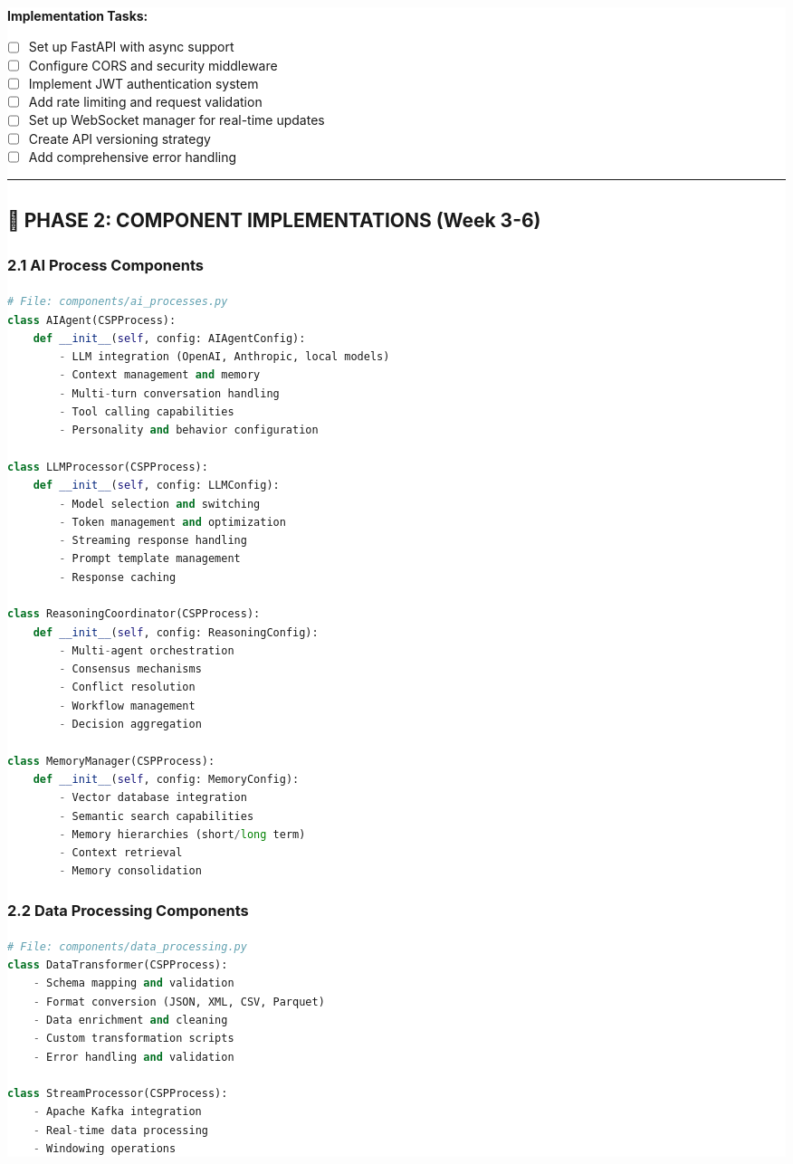 **Implementation Tasks:**
- [ ] Set up FastAPI with async support
- [ ] Configure CORS and security middleware
- [ ] Implement JWT authentication system
- [ ] Add rate limiting and request validation
- [ ] Set up WebSocket manager for real-time updates
- [ ] Create API versioning strategy
- [ ] Add comprehensive error handling

---

## 🧩 **PHASE 2: COMPONENT IMPLEMENTATIONS** (Week 3-6)

### 2.1 AI Process Components
```python
# File: components/ai_processes.py
class AIAgent(CSPProcess):
    def __init__(self, config: AIAgentConfig):
        - LLM integration (OpenAI, Anthropic, local models)
        - Context management and memory
        - Multi-turn conversation handling
        - Tool calling capabilities
        - Personality and behavior configuration

class LLMProcessor(CSPProcess):
    def __init__(self, config: LLMConfig):
        - Model selection and switching
        - Token management and optimization
        - Streaming response handling
        - Prompt template management
        - Response caching

class ReasoningCoordinator(CSPProcess):
    def __init__(self, config: ReasoningConfig):
        - Multi-agent orchestration
        - Consensus mechanisms
        - Conflict resolution
        - Workflow management
        - Decision aggregation

class MemoryManager(CSPProcess):
    def __init__(self, config: MemoryConfig):
        - Vector database integration
        - Semantic search capabilities
        - Memory hierarchies (short/long term)
        - Context retrieval
        - Memory consolidation
```

### 2.2 Data Processing Components
```python
# File: components/data_processing.py
class DataTransformer(CSPProcess):
    - Schema mapping and validation
    - Format conversion (JSON, XML, CSV, Parquet)
    - Data enrichment and cleaning
    - Custom transformation scripts
    - Error handling and validation

class StreamProcessor(CSPProcess):
    - Apache Kafka integration
    - Real-time data processing
    - Windowing operations
```